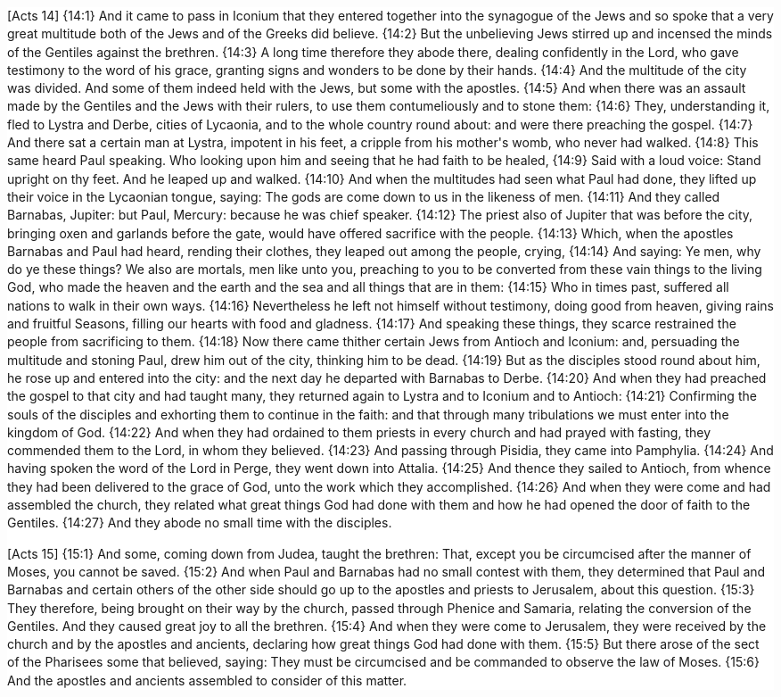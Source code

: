 [Acts 14]
{14:1} And it came to pass in Iconium that they entered together into the synagogue of the Jews and so spoke that a very great multitude both of the Jews and of the Greeks did believe.
{14:2} But the unbelieving Jews stirred up and incensed the minds of the Gentiles against the brethren.
{14:3} A long time therefore they abode there, dealing confidently in the Lord, who gave testimony to the word of his grace, granting signs and wonders to be done by their hands.
{14:4} And the multitude of the city was divided. And some of them indeed held with the Jews, but some with the apostles.
{14:5} And when there was an assault made by the Gentiles and the Jews with their rulers, to use them contumeliously and to stone them:
{14:6} They, understanding it, fled to Lystra and Derbe, cities of Lycaonia, and to the whole country round about: and were there preaching the gospel.
{14:7} And there sat a certain man at Lystra, impotent in his feet, a cripple from his mother's womb, who never had walked.
{14:8} This same heard Paul speaking. Who looking upon him and seeing that he had faith to be healed,
{14:9} Said with a loud voice: Stand upright on thy feet. And he leaped up and walked.
{14:10} And when the multitudes had seen what Paul had done, they lifted up their voice in the Lycaonian tongue, saying: The gods are come down to us in the likeness of men.
{14:11} And they called Barnabas, Jupiter: but Paul, Mercury: because he was chief speaker.
{14:12} The priest also of Jupiter that was before the city, bringing oxen and garlands before the gate, would have offered sacrifice with the people.
{14:13} Which, when the apostles Barnabas and Paul had heard, rending their clothes, they leaped out among the people, crying,
{14:14} And saying: Ye men, why do ye these things? We also are mortals, men like unto you, preaching to you to be converted from these vain things to the living God, who made the heaven and the earth and the sea and all things that are in them:
{14:15} Who in times past, suffered all nations to walk in their own ways.
{14:16} Nevertheless he left not himself without testimony, doing good from heaven, giving rains and fruitful Seasons, filling our hearts with food and gladness.
{14:17} And speaking these things, they scarce restrained the people from sacrificing to them.
{14:18} Now there came thither certain Jews from Antioch and Iconium: and, persuading the multitude and stoning Paul, drew him out of the city, thinking him to be dead.
{14:19} But as the disciples stood round about him, he rose up and entered into the city: and the next day he departed with Barnabas to Derbe.
{14:20} And when they had preached the gospel to that city and had taught many, they returned again to Lystra and to Iconium and to Antioch:
{14:21} Confirming the souls of the disciples and exhorting them to continue in the faith: and that through many tribulations we must enter into the kingdom of God.
{14:22} And when they had ordained to them priests in every church and had prayed with fasting, they commended them to the Lord, in whom they believed.
{14:23} And passing through Pisidia, they came into Pamphylia.
{14:24} And having spoken the word of the Lord in Perge, they went down into Attalia.
{14:25} And thence they sailed to Antioch, from whence they had been delivered to the grace of God, unto the work which they accomplished.
{14:26} And when they were come and had assembled the church, they related what great things God had done with them and how he had opened the door of faith to the Gentiles.
{14:27} And they abode no small time with the disciples.

[Acts 15]
{15:1} And some, coming down from Judea, taught the brethren: That, except you be circumcised after the manner of Moses, you cannot be saved.
{15:2} And when Paul and Barnabas had no small contest with them, they determined that Paul and Barnabas and certain others of the other side should go up to the apostles and priests to Jerusalem, about this question.
{15:3} They therefore, being brought on their way by the church, passed through Phenice and Samaria, relating the conversion of the Gentiles. And they caused great joy to all the brethren.
{15:4} And when they were come to Jerusalem, they were received by the church and by the apostles and ancients, declaring how great things God had done with them.
{15:5} But there arose of the sect of the Pharisees some that believed, saying: They must be circumcised and be commanded to observe the law of Moses.
{15:6} And the apostles and ancients assembled to consider of this matter.
